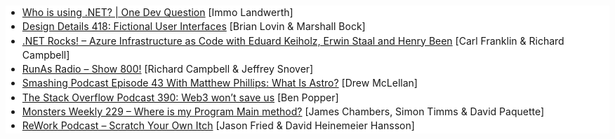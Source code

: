 - [Who is using .NET? | One Dev Question](http://www.youtube.com/watch?v=6W1xG4gSG-s) [Immo Landwerth]
- [Design Details 418: Fictional User Interfaces](https://designdetails.fm/episodes/BlIhI8Mi) [Brian Lovin &amp; Marshall Bock]
- [.NET Rocks! &#8211; Azure Infrastructure as Code with Eduard Keiholz, Erwin Staal and Henry Been](http://www.dotnetrocks.com/default.aspx?ShowNum=1764) [Carl Franklin &amp; Richard Campbell]
- [RunAs Radio &#8211; Show 800!](https://runasradio.com/Shows/Show/800) [Richard Campbell &amp; Jeffrey Snover]
- [Smashing Podcast Episode 43 With Matthew Phillips: What Is Astro?](https://smashingmagazine.com/2021/11/smashing-podcast-episode-43/) [Drew McLellan]
- [The Stack Overflow Podcast 390: Web3 won’t save us](https://stackoverflow.blog/2021/11/05/podcast-390-web3-wont-save-us/) [Ben Popper]
- [Monsters Weekly 229 &#8211; Where is my Program Main method?](http://aspnetmonsters.com/2021/11/monsters-weekly%5Cep229/) [James Chambers, Simon Timms &amp; David Paquette]
- [ReWork Podcast &#8211; Scratch Your Own Itch](https://share.transistor.fm/s/268a2e26) [Jason Fried &amp; David Heinemeier Hansson]

